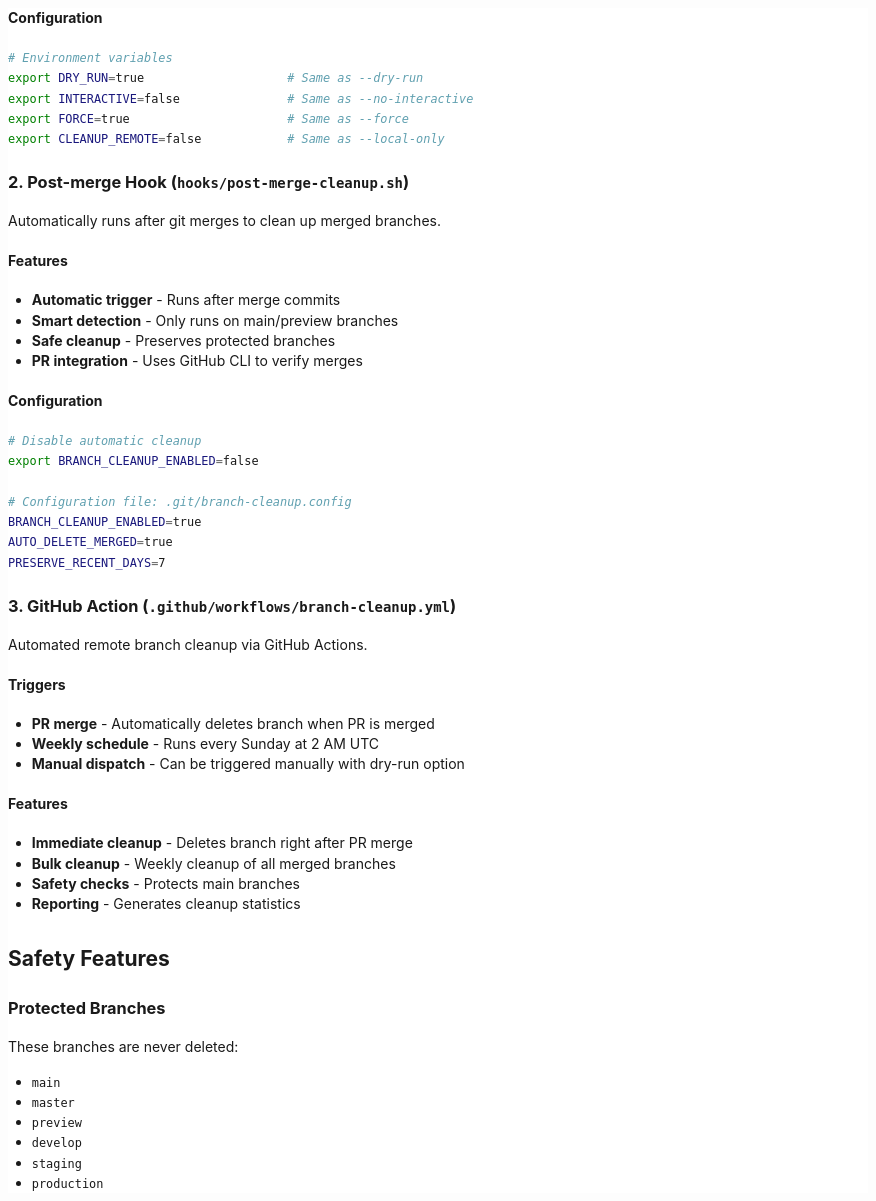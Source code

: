 #### Configuration
```bash
# Environment variables
export DRY_RUN=true                    # Same as --dry-run
export INTERACTIVE=false               # Same as --no-interactive  
export FORCE=true                      # Same as --force
export CLEANUP_REMOTE=false            # Same as --local-only
```

### 2. Post-merge Hook (`hooks/post-merge-cleanup.sh`)

Automatically runs after git merges to clean up merged branches.

#### Features
- **Automatic trigger** - Runs after merge commits
- **Smart detection** - Only runs on main/preview branches
- **Safe cleanup** - Preserves protected branches
- **PR integration** - Uses GitHub CLI to verify merges

#### Configuration
```bash
# Disable automatic cleanup
export BRANCH_CLEANUP_ENABLED=false

# Configuration file: .git/branch-cleanup.config
BRANCH_CLEANUP_ENABLED=true
AUTO_DELETE_MERGED=true
PRESERVE_RECENT_DAYS=7
```

### 3. GitHub Action (`.github/workflows/branch-cleanup.yml`)

Automated remote branch cleanup via GitHub Actions.

#### Triggers
- **PR merge** - Automatically deletes branch when PR is merged
- **Weekly schedule** - Runs every Sunday at 2 AM UTC
- **Manual dispatch** - Can be triggered manually with dry-run option

#### Features
- **Immediate cleanup** - Deletes branch right after PR merge
- **Bulk cleanup** - Weekly cleanup of all merged branches
- **Safety checks** - Protects main branches
- **Reporting** - Generates cleanup statistics

## Safety Features

### Protected Branches
These branches are never deleted:
- `main`
- `master` 
- `preview`
- `develop`
- `staging`
- `production`
